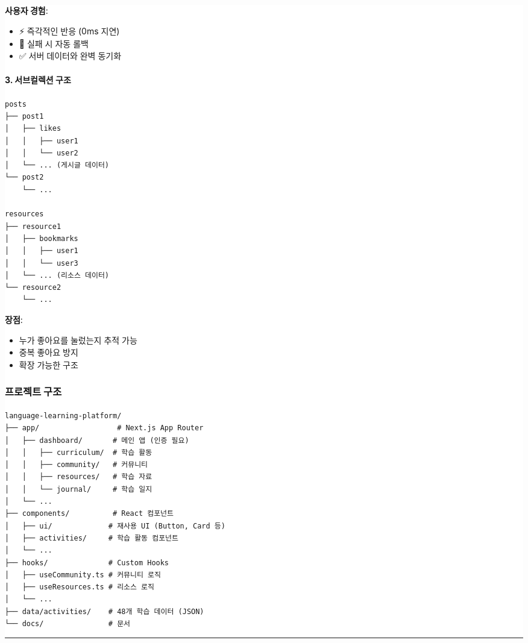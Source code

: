 **사용자 경험**:
- ⚡ 즉각적인 반응 (0ms 지연)
- 🔄 실패 시 자동 롤백
- ✅ 서버 데이터와 완벽 동기화

#### 3. **서브컬렉션 구조**
```
posts
├── post1
│   ├── likes
│   │   ├── user1
│   │   └── user2
│   └── ... (게시글 데이터)
└── post2
    └── ...

resources
├── resource1
│   ├── bookmarks
│   │   ├── user1
│   │   └── user3
│   └── ... (리소스 데이터)
└── resource2
    └── ...
```

**장점**:
- 누가 좋아요를 눌렀는지 추적 가능
- 중복 좋아요 방지
- 확장 가능한 구조

### **프로젝트 구조**
```
language-learning-platform/
├── app/                  # Next.js App Router
│   ├── dashboard/       # 메인 앱 (인증 필요)
│   │   ├── curriculum/  # 학습 활동
│   │   ├── community/   # 커뮤니티
│   │   ├── resources/   # 학습 자료
│   │   └── journal/     # 학습 일지
│   └── ...
├── components/          # React 컴포넌트
│   ├── ui/             # 재사용 UI (Button, Card 등)
│   ├── activities/     # 학습 활동 컴포넌트
│   └── ...
├── hooks/              # Custom Hooks
│   ├── useCommunity.ts # 커뮤니티 로직
│   ├── useResources.ts # 리소스 로직
│   └── ...
├── data/activities/    # 48개 학습 데이터 (JSON)
└── docs/               # 문서
```

---
